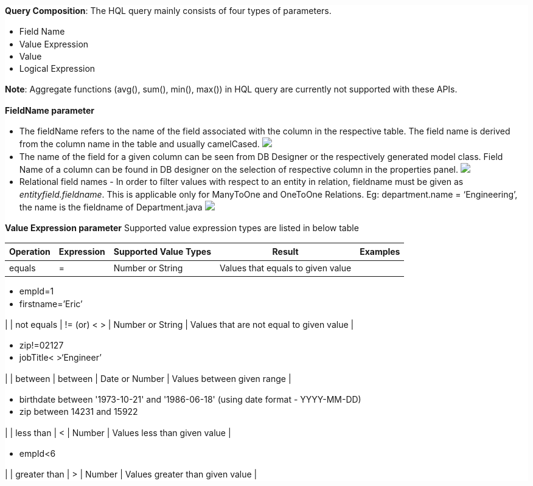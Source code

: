 **Query Composition**: The HQL query mainly consists of four types of parameters.

- Field Name
- Value Expression
- Value
- Logical Expression

**Note**: Aggregate functions (avg(), sum(), min(), max()) in HQL query are currently not supported with these APIs.

**FieldName parameter**

- The fieldName refers to the name of the field associated with the column in the respective table. The field name is derived from the column name in the table and usually camelCased. [![](/learn/assets/db_apis_fields.png)](/learn/assets/db_apis_fields.png)
- The name of the field for a given column can be seen from DB Designer or the respectively generated model class. Field Name of a column can be found in DB designer on the selection of respective column in the properties panel. [![](/learn/assets/db_apis_fieldname.png)](/learn/assets/db_apis_fieldname.png)
- Relational field names - In order to filter values with respect to an entity in relation, fieldname must be given as _entityfield.fieldname_. This is applicable only for ManyToOne and OneToOne Relations. Eg: department.name = ‘Engineering’, the name is the fieldname of Department.java [![](/learn/assets/db_apis_fieldsrel.png)](/learn/assets/db_apis_fieldsrel.png)

**Value Expression parameter** Supported value expression types are listed in below table

| **Operation** | **Expression** | **Supported Value Types** | **Result** | **Examples** |
| --- | --- | --- | --- | --- |
| equals | = | Number or String | Values that equals to given value | 
- empId=1
- firstname=’Eric’

 |
| not equals | != (or) < > | Number or String | Values that are not equal to given value | 

- zip!=02127
- jobTitle< >‘Engineer’

 |
| between | between | Date or Number | Values between given range | 

- birthdate between '1973-10-21' and '1986-06-18' (using date format - YYYY-MM-DD)
- zip between 14231 and 15922

 |
| less than | < | Number | Values less than given value | 

- empId&lt;6

 |
| greater than | > | Number | Values greater than given value | 
